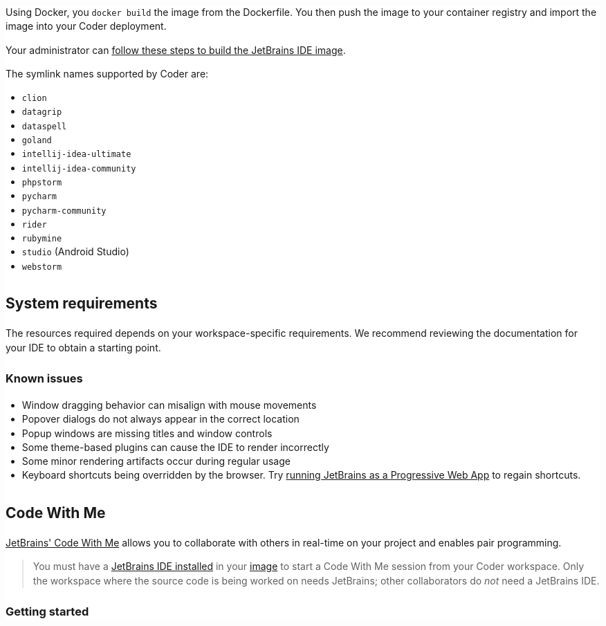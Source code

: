 Using Docker, you `docker build` the image from the Dockerfile. You then push
the image to your container registry and import the image into your Coder
deployment.

Your administrator can
[follow these steps to build the JetBrains IDE image](../admin/workspace-management/installing-jetbrains.md).

The symlink names supported by Coder are:

- `clion`
- `datagrip`
- `dataspell`
- `goland`
- `intellij-idea-ultimate`
- `intellij-idea-community`
- `phpstorm`
- `pycharm`
- `pycharm-community`
- `rider`
- `rubymine`
- `studio` (Android Studio)
- `webstorm`

## System requirements

The resources required depends on your workspace-specific requirements. We
recommend reviewing the documentation for your IDE to obtain a starting point.

### Known issues

- Window dragging behavior can misalign with mouse movements
- Popover dialogs do not always appear in the correct location
- Popup windows are missing titles and window controls
- Some theme-based plugins can cause the IDE to render incorrectly
- Some minor rendering artifacts occur during regular usage
- Keyboard shortcuts being overridden by the browser. Try
  [running JetBrains as a Progressive Web App](./pwa.md) to regain shortcuts.

## Code With Me

[JetBrains' Code With Me](https://www.jetbrains.com/code-with-me/) allows you to
collaborate with others in real-time on your project and enables pair
programming.

> You must have a
> [JetBrains IDE installed](../admin/workspace-management/installing-jetbrains.md)
> in your [image](../images/index.md) to start a Code With Me session from your
> Coder workspace. Only the workspace where the source code is being worked on
> needs JetBrains; other collaborators do _not_ need a JetBrains IDE.

### Getting started
